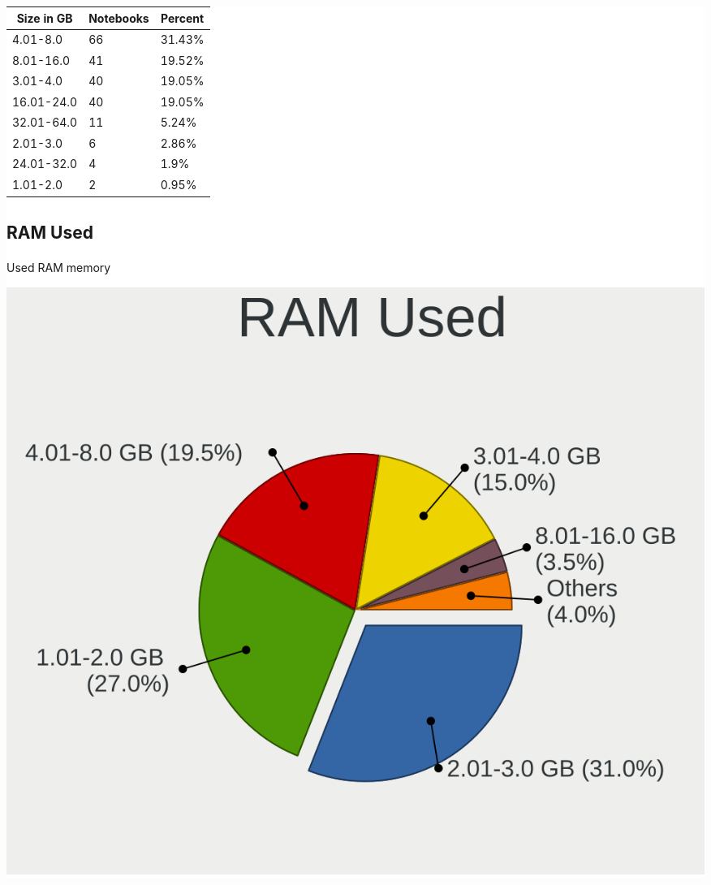 
| Size in GB | Notebooks | Percent |
|------------|-----------|---------|
| 4.01-8.0   | 66        | 31.43%  |
| 8.01-16.0  | 41        | 19.52%  |
| 3.01-4.0   | 40        | 19.05%  |
| 16.01-24.0 | 40        | 19.05%  |
| 32.01-64.0 | 11        | 5.24%   |
| 2.01-3.0   | 6         | 2.86%   |
| 24.01-32.0 | 4         | 1.9%    |
| 1.01-2.0   | 2         | 0.95%   |

RAM Used
--------

Used RAM memory

![RAM Used](./images/pie_chart/node_ram_used.svg)
